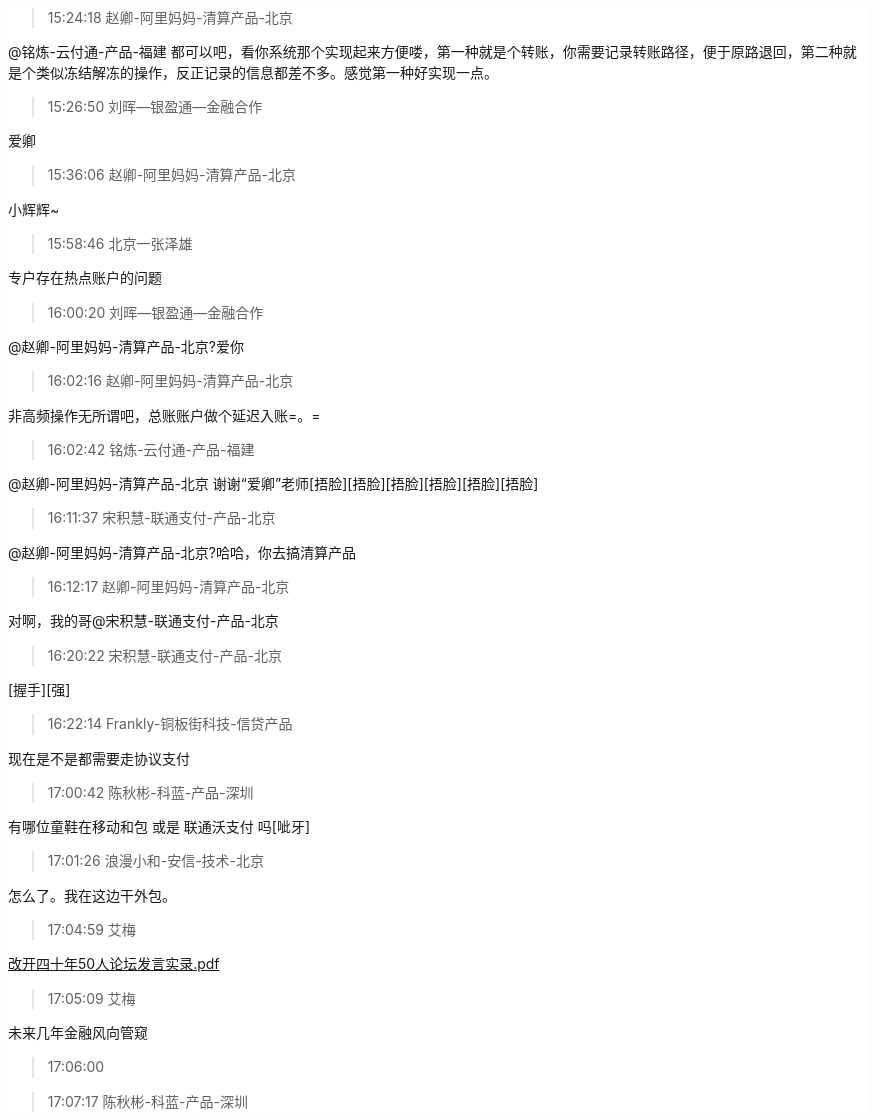 > 15:24:18  赵卿-阿里妈妈-清算产品-北京  
   
@铭炼-云付通-产品-福建 都可以吧，看你系统那个实现起来方便喽，第一种就是个转账，你需要记录转账路径，便于原路退回，第二种就是个类似冻结解冻的操作，反正记录的信息都差不多。感觉第一种好实现一点。  
   
> 15:26:50  刘晖—银盈通—金融合作  
   
爱卿  
   
> 15:36:06  赵卿-阿里妈妈-清算产品-北京  
   
小辉辉~  
   
> 15:58:46  北京一张泽雄  
   
专户存在热点账户的问题  
   
> 16:00:20  刘晖—银盈通—金融合作  
   
@赵卿-阿里妈妈-清算产品-北京?爱你  
   
> 16:02:16  赵卿-阿里妈妈-清算产品-北京  
   
非高频操作无所谓吧，总账账户做个延迟入账=。=  
   
> 16:02:42  铭炼-云付通-产品-福建  
   
@赵卿-阿里妈妈-清算产品-北京 谢谢“爱卿”老师[捂脸][捂脸][捂脸][捂脸][捂脸][捂脸]  
   
> 16:11:37  宋积慧-联通支付-产品-北京  
   
@赵卿-阿里妈妈-清算产品-北京?哈哈，你去搞清算产品  
   
> 16:12:17  赵卿-阿里妈妈-清算产品-北京  
   
对啊，我的哥@宋积慧-联通支付-产品-北京  
   
> 16:20:22  宋积慧-联通支付-产品-北京  
   
[握手][强]  
   
> 16:22:14  Frankly-铜板街科技-信贷产品  
   
现在是不是都需要走协议支付  
   
> 17:00:42  陈秋彬-科蓝-产品-深圳  
   
有哪位童鞋在移动和包 或是 联通沃支付 吗[呲牙]  
   
> 17:01:26  浪漫小和-安信-技术-北京  
   
怎么了。我在这边干外包。  
   
> 17:04:59  艾梅  
   
[改开四十年50人论坛发言实录.pdf
]()  
   
> 17:05:09  艾梅  
   
未来几年金融风向管窥  
   
> 17:06:00    
   
> 17:07:17  陈秋彬-科蓝-产品-深圳  
   